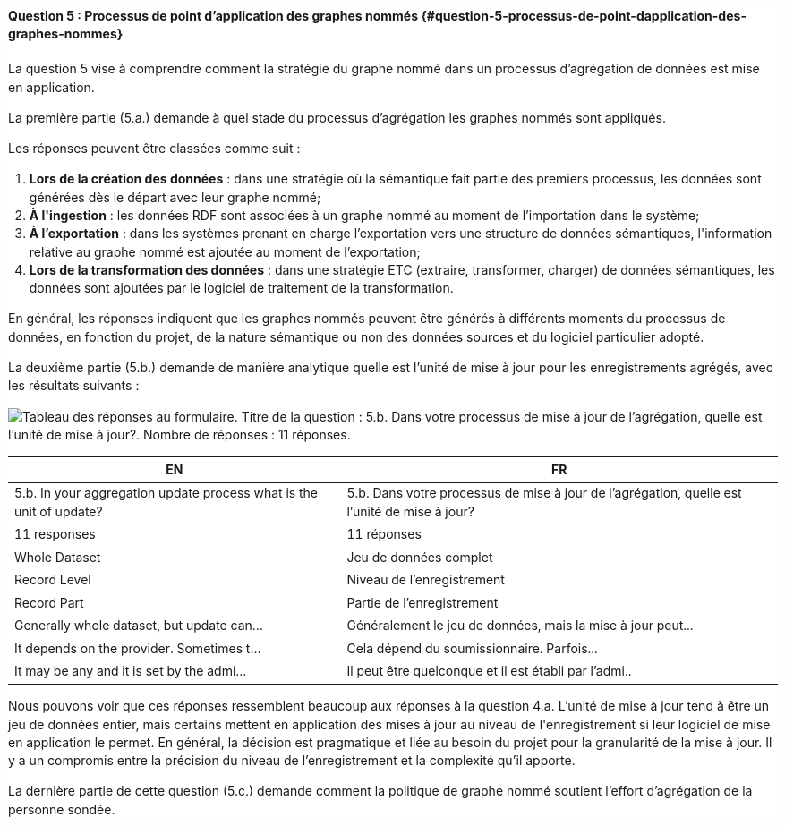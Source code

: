 #### Question 5 : Processus de point d’application des graphes nommés {#question-5-processus-de-point-dapplication-des-graphes-nommes}

La question 5 vise à comprendre comment la stratégie du graphe nommé dans un processus d’agrégation de données est mise en application.

La première partie (5.a.) demande à quel stade du processus d’agrégation les graphes nommés sont appliqués.

Les réponses peuvent être classées comme suit :
1. **Lors de la création des données** : dans une stratégie où la sémantique fait partie des premiers processus, les données sont générées dès le départ avec leur graphe nommé;
2. **À l'ingestion** : les données RDF sont associées à un graphe nommé au moment de l’importation dans le système;
3. **À l’exportation** : dans les systèmes prenant en charge l’exportation vers une structure de données sémantiques, l'information relative au graphe nommé est ajoutée au moment de l’exportation;
4. **Lors de la transformation des données** : dans une stratégie ETC (extraire, transformer, charger) de données sémantiques, les données sont ajoutées par le logiciel de traitement de la transformation.

En général, les réponses indiquent que les graphes nommés peuvent être générés à différents moments du processus de données, en fonction du projet, de la nature sémantique ou non des données sources et du logiciel particulier adopté.

La deuxième partie (5.b.) demande de manière analytique quelle est l’unité de mise à jour pour les enregistrements agrégés, avec les résultats suivants :

![Tableau des réponses au formulaire. Titre de la question : 5.b. Dans votre processus de mise à jour de l’agrégation, quelle est l’unité de mise à jour?. Nombre de réponses : 11 réponses.](/collections-model/images/NG5.png)

|EN|FR|
|---|---|
|5.b. In your aggregation update process what is the unit of update?|5.b. Dans votre processus de mise à jour de l’agrégation, quelle est l’unité de mise à jour?|
|11 responses|11 réponses|
|Whole Dataset|Jeu de données complet|
|Record Level|Niveau de l’enregistrement|
|Record Part|Partie de l’enregistrement|
|Generally whole dataset, but update can…|Généralement le jeu de données, mais la mise à jour peut...|
|It depends on the provider. Sometimes t…|Cela dépend du soumissionnaire. Parfois...|
|It may be any and it is set by the admi…|Il peut être quelconque et il est établi par l’admi..|

Nous pouvons voir que ces réponses ressemblent beaucoup aux réponses à la question 4.a. L’unité de mise à jour tend à être un jeu de données entier, mais certains mettent en application des mises à jour au niveau de l'enregistrement si leur logiciel de mise en application le permet. En général, la décision est pragmatique et liée au besoin du projet pour la granularité de la mise à jour. Il y a un compromis entre la précision du niveau de l’enregistrement et la complexité qu’il apporte.

La dernière partie de cette question (5.c.) demande comment la politique de graphe nommé soutient l’effort d’agrégation de la personne sondée.
